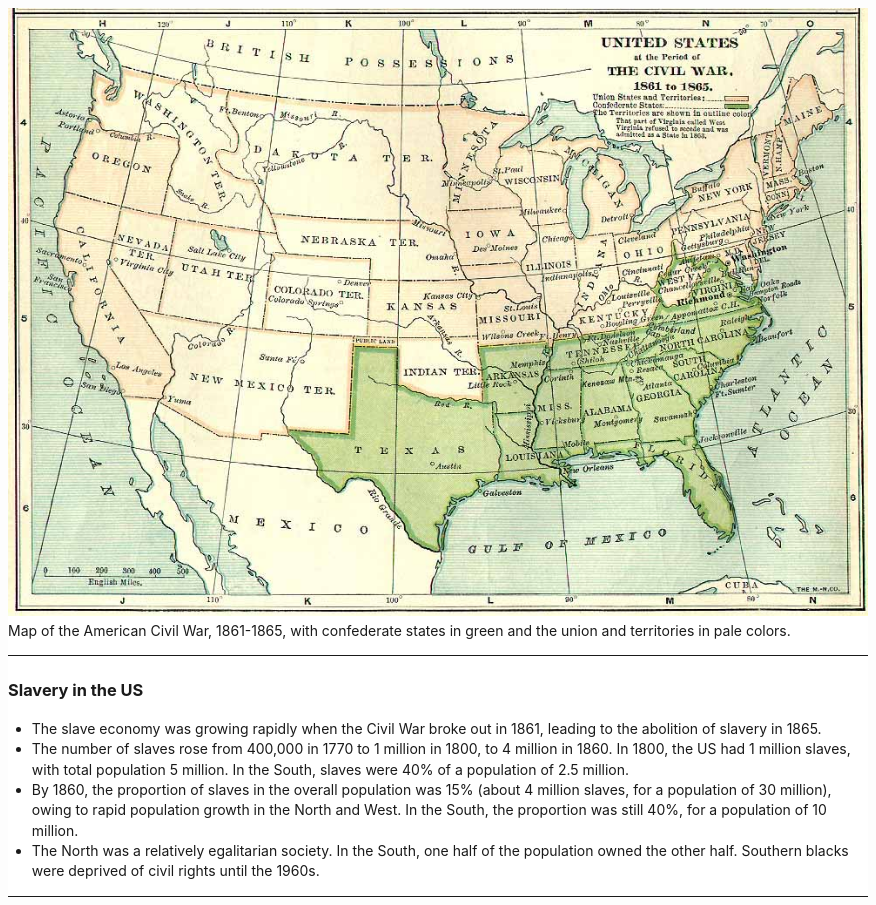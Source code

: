 <img src = "../../images/United_States_Civil_War_Map.jpg" alt = "Map of the American Civil War, 1861-1865.">
<figcaption class = 'figcaption'>Map of the American Civil War, 1861-1865, with confederate states in green and the union and territories in pale colors. 
</figcaption>  
</figure> 

---

### Slavery in the US

- The slave economy was growing rapidly when the Civil War broke out in 1861, leading to the abolition of slavery in 1865.
- The number of slaves rose from 400,000 in 1770 to 1 million in 1800, to 4 million in 1860. In 1800, the US had 1 million slaves, with total population 5 million. In the South, slaves were 40% of a population of 2.5 million.
- By 1860, the proportion of slaves in the overall population was 15% (about 4 million slaves, for a population of 30 million), owing to rapid population growth in the North and West. In the South, the proportion was still 40%, for a population of 10 million.
- The North was a relatively egalitarian society. In the South, one half of the population owned the other half. Southern blacks were deprived of civil rights until the 1960s. 

---